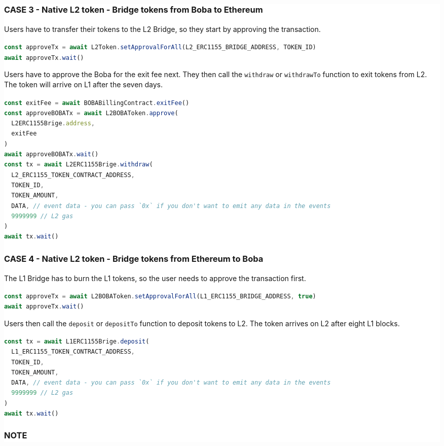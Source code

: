 ### CASE 3 - Native L2 token - Bridge tokens from Boba to Ethereum

Users have to transfer their tokens to the L2 Bridge, so they start by approving the transaction.

```js
const approveTx = await L2Token.setApprovalForAll(L2_ERC1155_BRIDGE_ADDRESS, TOKEN_ID)
await approveTx.wait()
```

Users have to approve the Boba for the exit fee next. They then call the `withdraw` or `withdrawTo` function to exit tokens from L2. The token will arrive on L1 after the seven days.

```js
const exitFee = await BOBABillingContract.exitFee()
const approveBOBATx = await L2BOBAToken.approve(
  L2ERC1155Brige.address,
  exitFee
)
await approveBOBATx.wait()
const tx = await L2ERC1155Brige.withdraw(
  L2_ERC1155_TOKEN_CONTRACT_ADDRESS,
  TOKEN_ID,
  TOKEN_AMOUNT,
  DATA, // event data - you can pass `0x` if you don't want to emit any data in the events
  9999999 // L2 gas
)
await tx.wait()
```

### CASE 4 - Native L2 token - Bridge tokens from Ethereum to Boba

The L1 Bridge has to burn the L1 tokens, so the user needs to approve the transaction first.

```js
const approveTx = await L2BOBAToken.setApprovalForAll(L1_ERC1155_BRIDGE_ADDRESS, true)
await approveTx.wait()
```

Users then call the `deposit` or `depositTo` function to deposit tokens to L2. The token arrives on L2 after eight L1 blocks.

```js
const tx = await L1ERC1155Brige.deposit(
  L1_ERC1155_TOKEN_CONTRACT_ADDRESS,
  TOKEN_ID,
  TOKEN_AMOUNT,
  DATA, // event data - you can pass `0x` if you don't want to emit any data in the events
  9999999 // L2 gas
)
await tx.wait()
```

### NOTE
